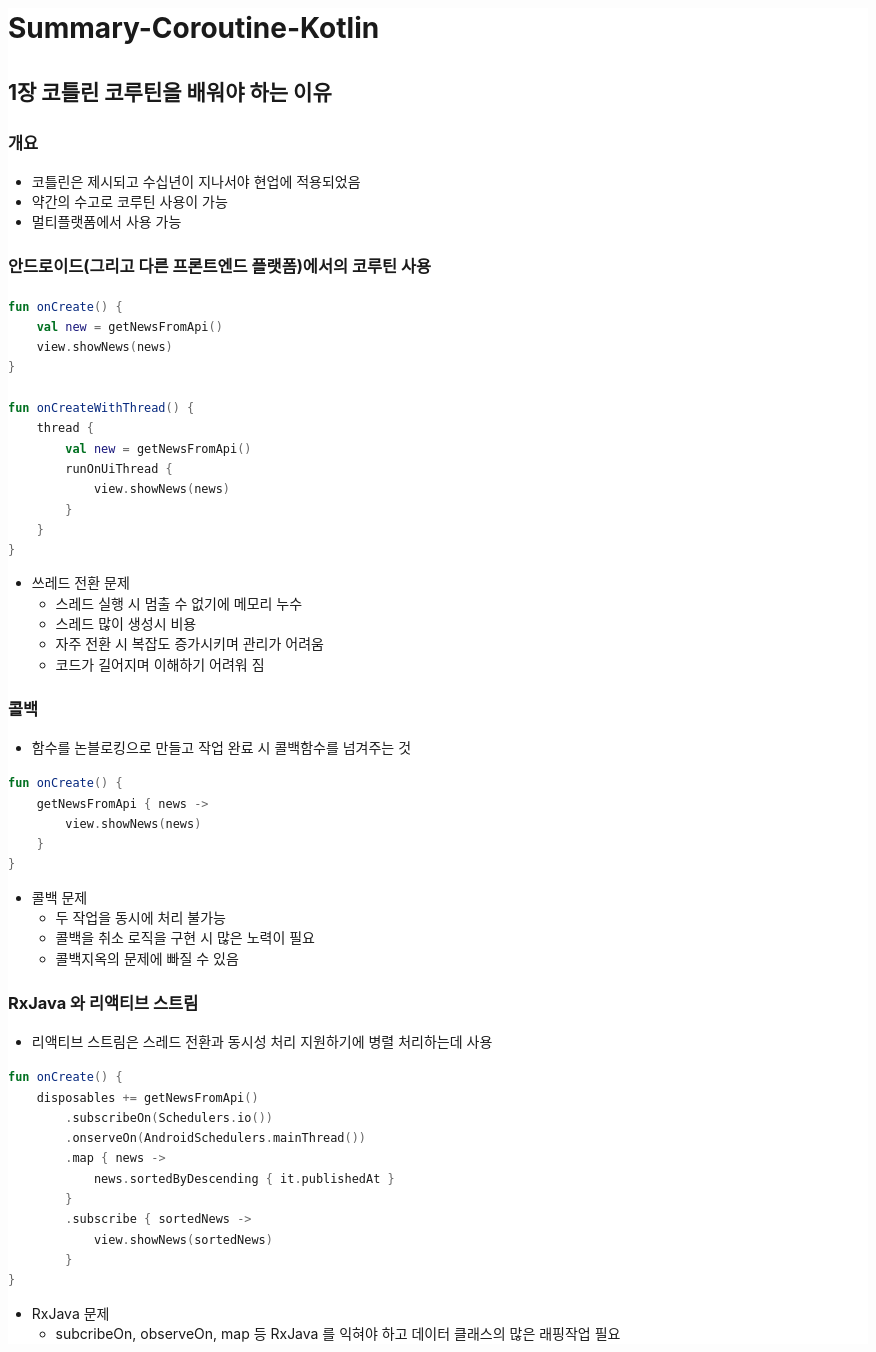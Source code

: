 # Summary-Coroutine-Kotlin

## 1장 코틀린 코루틴을 배워야 하는 이유
### 개요
- 코틀린은 제시되고 수십년이 지나서야 현업에 적용되었음
- 약간의 수고로 코루틴 사용이 가능
- 멀티플랫폼에서 사용 가능

### 안드로이드(그리고 다른 프론트엔드 플랫폼)에서의 코루틴 사용
```kotlin
fun onCreate() {
    val new = getNewsFromApi()
    view.showNews(news)
}

fun onCreateWithThread() {
    thread {
        val new = getNewsFromApi()
        runOnUiThread {
            view.showNews(news)
        }
    }
}
```
- 쓰레드 전환 문제
  + 스레드 실행 시 멈출 수 없기에 메모리 누수
  + 스레드 많이 생성시 비용
  + 자주 전환 시 복잡도 증가시키며 관리가 어려움
  + 코드가 길어지며 이해하기 어려워 짐

### 콜백
- 함수를 논블로킹으로 만들고 작업 완료 시 콜백함수를 넘겨주는 것
```kotlin
fun onCreate() {
    getNewsFromApi { news -> 
        view.showNews(news)
    }
}
```
- 콜백 문제
  + 두 작업을 동시에 처리 불가능
  + 콜백을 취소 로직을 구현 시 많은 노력이 필요
  + 콜백지옥의 문제에 빠질 수 있음

### RxJava 와 리액티브 스트림
- 리액티브 스트림은 스레드 전환과 동시성 처리 지원하기에 병렬 처리하는데 사용
```kotlin
fun onCreate() {
    disposables += getNewsFromApi()
        .subscribeOn(Schedulers.io())
        .onserveOn(AndroidSchedulers.mainThread())
        .map { news ->
            news.sortedByDescending { it.publishedAt }
        }
        .subscribe { sortedNews ->
            view.showNews(sortedNews)
        }
}
```
- RxJava 문제
  + subcribeOn, observeOn, map 등 RxJava 를 익혀야 하고 데이터 클래스의 많은 래핑작업 필요